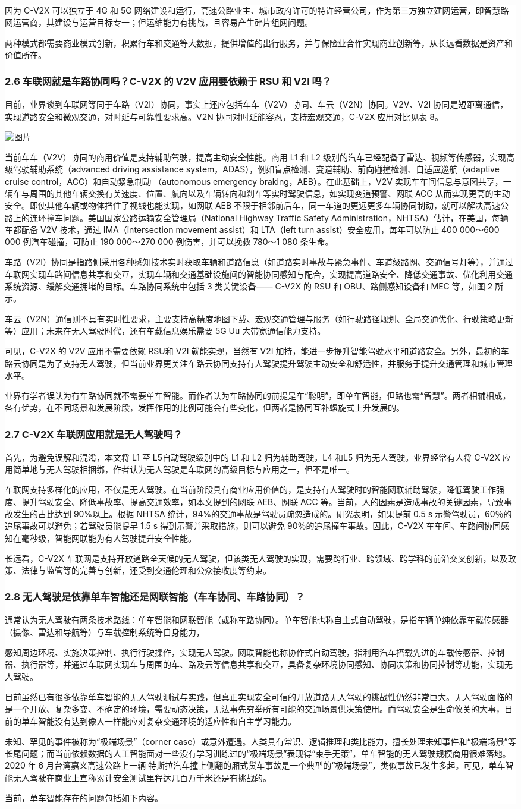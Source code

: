 因为 C-V2X 可以独立于 4G 和 5G 网络建设和运行，高速公路业主、城市政府许可的特许经营公司，作为第三方独立建网运营，即智慧路网运营商，其建设与运营目标专一；但运维能力有挑战，且容易产生碎片组网问题。

两种模式都需要商业模式创新，积累行车和交通等大数据，提供增值的出行服务，并与保险业合作实现商业创新等，从长远看数据是资产和价值所在。

### 2.6 车联网就是车路协同吗？C-V2X 的 V2V 应用要依赖于 RSU 和 V2I 吗？

目前，业界谈到车联网等同于车路（V2I）协同，事实上还应包括车车（V2V）协同、车云（V2N）协同。V2V、V2I 协同是短距离通信，实现道路安全和微观交通，对时延与可靠性要求高。V2N 协同对时延能容忍，支持宏观交通，C-V2X 应用对比见表 8。

![图片](https://img-blog.csdnimg.cn/img_convert/0a0b179b31ecb4250908db37a922f695.png)

当前车车（V2V）协同的商用价值是支持辅助驾驶，提高主动安全性能。商用 L1 和 L2 级别的汽车已经配备了雷达、视频等传感器，实现高级驾驶辅助系统（advanced driving assistance system，ADAS），例如盲点检测、变道辅助、前向碰撞检测、自适应巡航（adaptive cruise control，ACC）和自动紧急制动 （autonomous emergency braking，AEB）。在此基础上，V2V 实现车车间信息与意图共享，一辆车与周围的其他车辆交换有关速度、位置、航向以及车辆转向和刹车等实时驾驶信息，如实现变道预警、网联 ACC 从而实现更高的主动安全。即使其他车辆或物体挡住了视线也能实现，如网联 AEB 不限于相邻前后车，同一车道的更远更多车辆协同制动，就可以解决高速公路上的连环撞车问题。美国国家公路运输安全管理局（National Highway Traffic Safety Administration，NHTSA）估计，在美国，每辆车都配备 V2V 技术，通过 IMA（intersection movement assist）和 LTA（left turn assist）安全应用，每年可以防止 400 000～600 000 例汽车碰撞，可防止 190 000～270 000 例伤害，并可以挽救 780～1 080 条生命。

车路（V2I）协同是指路侧采用各种感知技术实时获取车辆和道路信息（如道路实时事故与紧急事件、车道级路网、交通信号灯等），并通过车联网实现车路间信息共享和交互，实现车辆和交通基础设施间的智能协同感知与配合，实现提高道路安全、降低交通事故、优化利用交通系统资源、缓解交通拥堵的目标。车路协同系统中包括 3 类关键设备—— C-V2X 的 RSU 和 OBU、路侧感知设备和 MEC 等，如图 2 所示。

车云（V2N）通信则不具有实时性要求，主要支持高精度地图下载、宏观交通管理与服务（如行驶路径规划、全局交通优化、行驶策略更新等）应用；未来在无人驾驶时代，还有车载信息娱乐需要 5G Uu 大带宽通信能力支持。

可见，C-V2X 的 V2V 应用不需要依赖 RSU和 V2I 就能实现，当然有 V2I 加持，能进一步提升智能驾驶水平和道路安全。另外，最初的车路云协同是为了支持无人驾驶，但当前业界更关注车路云协同支持有人驾驶提升驾驶主动安全和舒适性，并服务于提升交通管理和城市管理水平。

业界有学者误认为有车路协同就不需要单车智能。而作者认为车路协同的前提是车“聪明”，即单车智能，但路也需“智慧”。两者相辅相成，各有优势，在不同场景和发展阶段，发挥作用的比例可能会有些变化，但两者是协同互补螺旋式上升发展的。

### 2.7 C-V2X 车联网应用就是无人驾驶吗？

首先，为避免误解和混淆，本文将 L1 至 L5自动驾驶级别中的 L1 和 L2 归为辅助驾驶，L4 和L5 归为无人驾驶。业界经常有人将 C-V2X 应用简单地与无人驾驶相捆绑，作者认为无人驾驶是车联网的高级目标与应用之一，但不是唯一。

车联网支持多样化的应用，不仅是无人驾驶。在当前阶段具有商业应用价值的，是支持有人驾驶时的智能网联辅助驾驶，降低驾驶工作强度、提升驾驶安全、降低事故率、提高交通效率，如本文提到的网联 AEB、网联 ACC 等。当前，人的因素是造成事故的关键因素，导致事故发生的占比达到 90%以上。根据 NHTSA 统计，94%的交通事故是驾驶员疏忽造成的。研究表明，如果提前 0.5 s 示警驾驶员，60％的追尾事故可以避免；若驾驶员能提早 1.5 s 得到示警并采取措施，则可以避免 90％的追尾撞车事故。因此，C-V2X 车车间、车路间协同感知在毫秒级，智能网联能为有人驾驶提升安全性能。

长远看，C-V2X 车联网是支持开放道路全天候的无人驾驶，但该类无人驾驶的实现，需要跨行业、跨领域、跨学科的前沿交叉创新，以及政策、法律与监管等的完善与创新，还受到交通伦理和公众接收度等约束。

### 2.8 无人驾驶是依靠单车智能还是网联智能（车车协同、车路协同）？

通常认为无人驾驶有两条技术路线：单车智能和网联智能（或称车路协同）。单车智能也称自主式自动驾驶，是指车辆单纯依靠车载传感器（摄像、雷达和导航等）与车载控制系统等自身能力，

感知周边环境、实施决策控制、执行行驶操作，实现无人驾驶。网联智能也称协作式自动驾驶，指利用汽车搭载先进的车载传感器、控制器、执行器等，并通过车联网实现车与周围的车、路及云等信息共享和交互，具备复杂环境协同感知、协同决策和协同控制等功能，实现无人驾驶。

目前虽然已有很多依靠单车智能的无人驾驶测试与实践，但真正实现安全可信的开放道路无人驾驶的挑战性仍然非常巨大。无人驾驶面临的是一个开放、复杂多变、不确定的环境，需要动态决策，无法事先穷举所有可能的交通场景供决策使用。而驾驶安全是生命攸关的大事，目前的单车智能没有达到像人一样能应对复杂交通环境的适应性和自主学习能力。

未知、罕见的事件被称为“极端场景”（corner case）或意外遭遇。人类具有常识、逻辑推理和类比能力，擅长处理未知事件和“极端场景”等长尾问题；而当前依赖数据的人工智能面对一些没有学习训练过的“极端场景”表现得“束手无策”，单车智能的无人驾驶规模商用很难落地。2020 年 6 月台湾嘉义高速公路上一辆 特斯拉汽车撞上侧翻的厢式货车事故是一个典型的“极端场景”，类似事故已发生多起。可见，单车智能无人驾驶在商业上宣称累计安全测试里程达几百万千米还是有挑战的。

当前，单车智能存在的问题包括如下内容。

